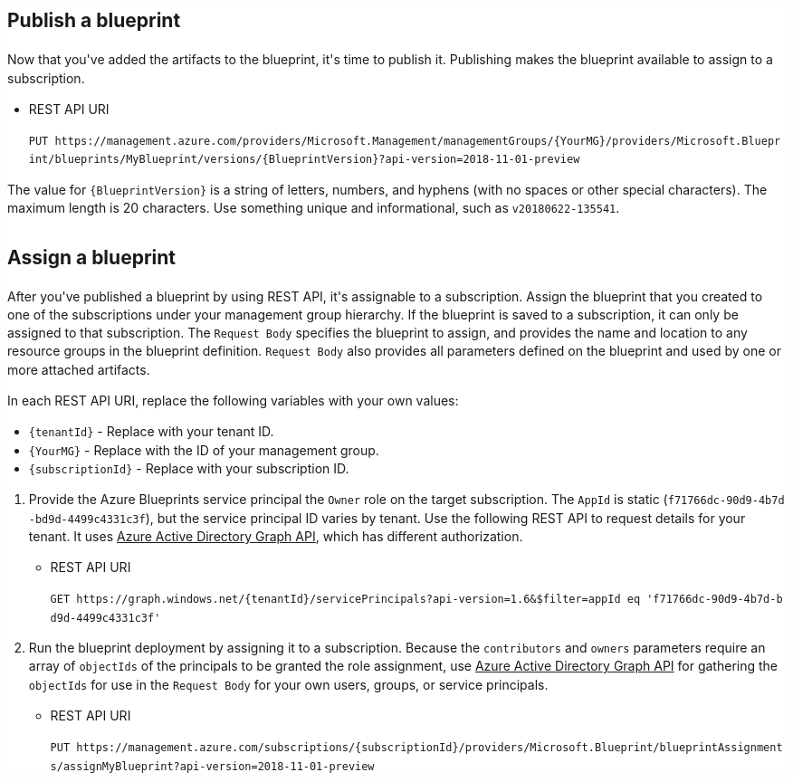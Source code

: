 ## Publish a blueprint

Now that you've added the artifacts to the blueprint, it's time to publish it. Publishing makes
the blueprint available to assign to a subscription.

- REST API URI

  ```http
  PUT https://management.azure.com/providers/Microsoft.Management/managementGroups/{YourMG}/providers/Microsoft.Blueprint/blueprints/MyBlueprint/versions/{BlueprintVersion}?api-version=2018-11-01-preview
  ```

The value for `{BlueprintVersion}` is a string of letters, numbers, and hyphens (with no spaces or other special characters). The maximum length is 20 characters. Use something unique and informational, such as `v20180622-135541`.

## Assign a blueprint

After you've published a blueprint by using REST API, it's assignable to a subscription. Assign the blueprint that you created to one of the subscriptions under your management group hierarchy. If the blueprint is saved to a subscription, it can only be assigned to that subscription. The `Request Body` specifies the blueprint to assign, and provides the name and location to any resource groups in the blueprint definition. `Request Body` also provides all parameters defined on the blueprint and used by one or more attached artifacts.

In each REST API URI, replace the following variables with your own values:

- `{tenantId}` - Replace with your tenant ID.
- `{YourMG}` - Replace with the ID of your management group.
- `{subscriptionId}` - Replace with your subscription ID.

1. Provide the Azure Blueprints service principal the `Owner` role on the target subscription. The `AppId` is static (`f71766dc-90d9-4b7d-bd9d-4499c4331c3f`), but the service principal ID varies by tenant. Use the following REST API to request details for your tenant. It uses    [Azure Active Directory Graph API](/graph/migrate-azure-ad-graph-planning-checklist), which has different authorization.

   - REST API URI

     ```http
     GET https://graph.windows.net/{tenantId}/servicePrincipals?api-version=1.6&$filter=appId eq 'f71766dc-90d9-4b7d-bd9d-4499c4331c3f'
     ```

1. Run the blueprint deployment by assigning it to a subscription. Because the `contributors` and `owners` parameters require an array of `objectIds` of the principals to be granted the role assignment, use [Azure Active Directory Graph API](/graph/migrate-azure-ad-graph-planning-checklist) for gathering the `objectIds` for use in the `Request Body` for your own users, groups, or service principals.

   - REST API URI

     ```http
     PUT https://management.azure.com/subscriptions/{subscriptionId}/providers/Microsoft.Blueprint/blueprintAssignments/assignMyBlueprint?api-version=2018-11-01-preview
     ```

